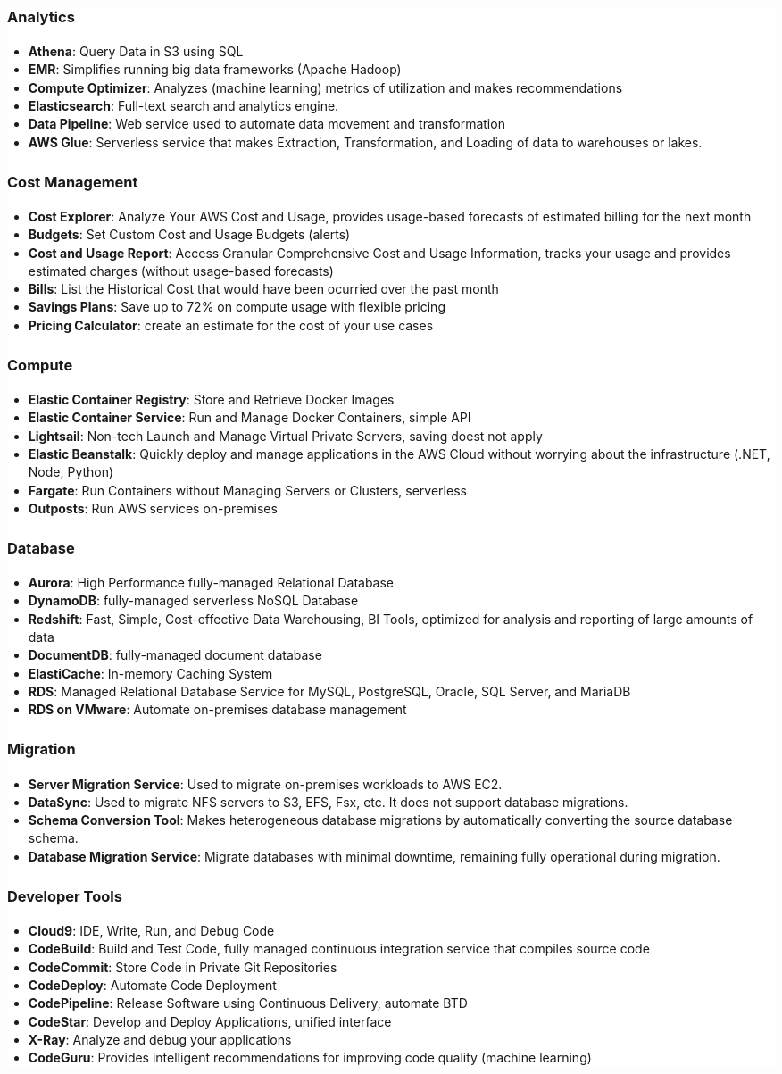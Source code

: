 ### Analytics
 - **Athena**: Query Data in S3 using SQL
 - **EMR**: Simplifies running big data frameworks (Apache Hadoop)
 - **Compute Optimizer**: Analyzes (machine learning) metrics of utilization and makes recommendations
 - **Elasticsearch**: Full-text search and analytics engine.
 - **Data Pipeline**: Web service used to automate data movement and transformation
 - **AWS Glue**: Serverless service that makes Extraction, Transformation, and Loading of data to warehouses or lakes.

### Cost Management
 - **Cost Explorer**: Analyze Your AWS Cost and Usage, provides usage-based forecasts of estimated billing for the next month
 - **Budgets**: Set Custom Cost and Usage Budgets (alerts)
 - **Cost and Usage Report**: Access Granular Comprehensive Cost and Usage Information, tracks your usage and provides estimated charges (without usage-based forecasts)
 - **Bills**: List the Historical Cost that would have been ocurried over the past month
 - **Savings Plans**: Save up to 72% on compute usage with flexible pricing
 - **Pricing Calculator**: create an estimate for the cost of your use cases

### Compute
 - **Elastic Container Registry**: Store and Retrieve Docker Images
 - **Elastic Container Service**: Run and Manage Docker Containers, simple API
 - **Lightsail**: Non-tech Launch and Manage Virtual Private Servers, saving doest not apply
 - **Elastic Beanstalk**: Quickly deploy and manage applications in the AWS Cloud without worrying about the infrastructure (.NET, Node, Python)
 - **Fargate**: Run Containers without Managing Servers or Clusters, serverless
 - **Outposts**: Run AWS services on-premises

### Database
 - **Aurora**: High Performance fully-managed Relational Database
 - **DynamoDB**: fully-managed serverless NoSQL Database
  - **Redshift**: Fast, Simple, Cost-effective Data Warehousing, BI Tools, optimized for analysis and reporting of large amounts of data
 - **DocumentDB**: fully-managed document database
 - **ElastiCache**: In-memory Caching System
 - **RDS**: Managed Relational Database Service for MySQL, PostgreSQL, Oracle, SQL Server, and MariaDB
 - **RDS on VMware**: Automate on-premises database management

### Migration
 - **Server Migration Service**: Used to migrate on-premises workloads to AWS EC2.
  - **DataSync**: Used to migrate NFS servers to S3, EFS, Fsx, etc. It does not support database migrations.
  - **Schema Conversion Tool**: Makes heterogeneous database migrations by automatically converting the source database schema.
  - **Database Migration Service**: Migrate databases with minimal downtime, remaining fully operational during migration.

### Developer Tools
 - **Cloud9**: IDE, Write, Run, and Debug Code
 - **CodeBuild**: Build and Test Code, fully managed continuous integration service that compiles source code
 - **CodeCommit**: Store Code in Private Git Repositories
 - **CodeDeploy**: Automate Code Deployment
 - **CodePipeline**: Release Software using Continuous Delivery, automate BTD
 - **CodeStar**: Develop and Deploy Applications, unified interface
 - **X-Ray**: Analyze and debug your applications
 - **CodeGuru**: Provides intelligent recommendations for improving code quality (machine learning)
